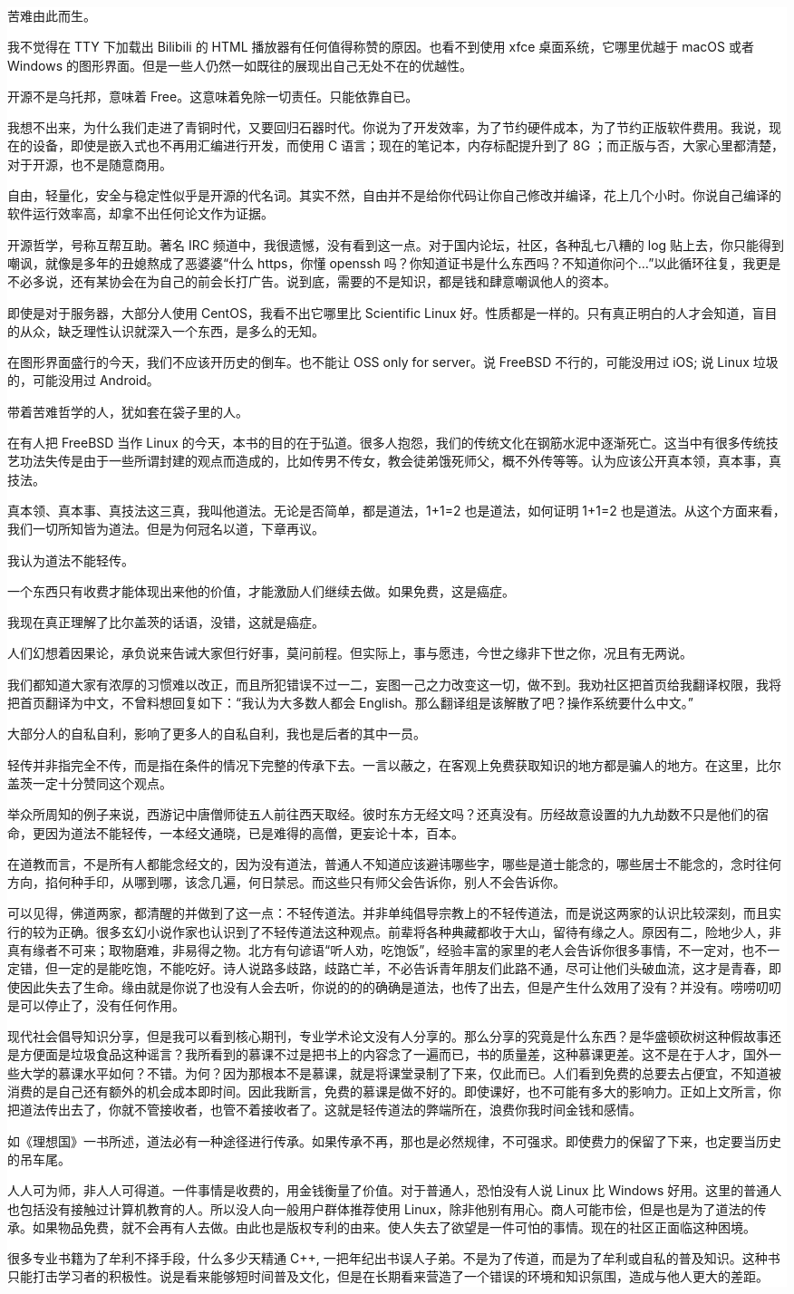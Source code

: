 苦难由此而生。

我不觉得在 TTY 下加载出 Bilibili 的 HTML 播放器有任何值得称赞的原因。也看不到使用 xfce 桌面系统，它哪里优越于 macOS 或者 Windows 的图形界面。但是一些人仍然一如既往的展现出自己无处不在的优越性。

开源不是乌托邦，意味着 Free。这意味着免除一切责任。只能依靠自已。

我想不出来，为什么我们走进了青铜时代，又要回归石器时代。你说为了开发效率，为了节约硬件成本，为了节约正版软件费用。我说，现在的设备，即使是嵌入式也不再用汇编进行开发，而使用 C 语言；现在的笔记本，内存标配提升到了 8G ；而正版与否，大家心里都清楚，对于开源，也不是随意商用。

自由，轻量化，安全与稳定性似乎是开源的代名词。其实不然，自由并不是给你代码让你自己修改并编译，花上几个小时。你说自己编译的软件运行效率高，却拿不出任何论文作为证据。

开源哲学，号称互帮互助。著名 IRC 频道中，我很遗憾，没有看到这一点。对于国内论坛，社区，各种乱七八糟的 log 贴上去，你只能得到嘲讽，就像是多年的丑媳熬成了恶婆婆“什么 https，你懂 openssh 吗？你知道证书是什么东西吗？不知道你问个…”以此循环往复，我更是不必多说，还有某协会在为自己的前会长打广告。说到底，需要的不是知识，都是钱和肆意嘲讽他人的资本。

即使是对于服务器，大部分人使用 CentOS，我看不出它哪里比 Scientific Linux 好。性质都是一样的。只有真正明白的人才会知道，盲目的从众，缺乏理性认识就深入一个东西，是多么的无知。

在图形界面盛行的今天，我们不应该开历史的倒车。也不能让 OSS only for server。说 FreeBSD 不行的，可能没用过 iOS; 说 Linux 垃圾的，可能没用过 Android。

带着苦难哲学的人，犹如套在袋子里的人。

在有人把 FreeBSD 当作 Linux 的今天，本书的目的在于弘道。很多人抱怨，我们的传统文化在钢筋水泥中逐渐死亡。这当中有很多传统技艺功法失传是由于一些所谓封建的观点而造成的，比如传男不传女，教会徒弟饿死师父，概不外传等等。认为应该公开真本领，真本事，真技法。

真本领、真本事、真技法这三真，我叫他道法。无论是否简单，都是道法，1+1=2 也是道法，如何证明 1+1=2 也是道法。从这个方面来看，我们一切所知皆为道法。但是为何冠名以道，下章再议。

我认为道法不能轻传。

一个东西只有收费才能体现出来他的价值，才能激励人们继续去做。如果免费，这是癌症。

我现在真正理解了比尔盖茨的话语，没错，这就是癌症。

人们幻想着因果论，承负说来告诫大家但行好事，莫问前程。但实际上，事与愿违，今世之缘非下世之你，况且有无两说。

我们都知道大家有浓厚的习惯难以改正，而且所犯错误不过一二，妄图一己之力改变这一切，做不到。我劝社区把首页给我翻译权限，我将把首页翻译为中文，不曾料想回复如下：“我认为大多数人都会 English。那么翻译组是该解散了吧？操作系统要什么中文。”

大部分人的自私自利，影响了更多人的自私自利，我也是后者的其中一员。

轻传并非指完全不传，而是指在条件的情况下完整的传承下去。一言以蔽之，在客观上免费获取知识的地方都是骗人的地方。在这里，比尔盖茨一定十分赞同这个观点。

举众所周知的例子来说，西游记中唐僧师徒五人前往西天取经。彼时东方无经文吗？还真没有。历经故意设置的九九劫数不只是他们的宿命，更因为道法不能轻传，一本经文通晓，已是难得的高僧，更妄论十本，百本。

在道教而言，不是所有人都能念经文的，因为没有道法，普通人不知道应该避讳哪些字，哪些是道士能念的，哪些居士不能念的，念时往何方向，掐何种手印，从哪到哪，该念几遍，何日禁忌。而这些只有师父会告诉你，别人不会告诉你。

可以见得，佛道两家，都清醒的并做到了这一点：不轻传道法。并非单纯倡导宗教上的不轻传道法，而是说这两家的认识比较深刻，而且实行的较为正确。很多玄幻小说作家也认识到了不轻传道法这种观点。前辈将各种典藏都收于大山，留待有缘之人。原因有二，险地少人，非真有缘者不可来；取物磨难，非易得之物。北方有句谚语“听人劝，吃饱饭”，经验丰富的家里的老人会告诉你很多事情，不一定对，也不一定错，但一定的是能吃饱，不能吃好。诗人说路多歧路，歧路亡羊，不必告诉青年朋友们此路不通，尽可让他们头破血流，这才是青春，即使因此失去了生命。缘由就是你说了也没有人会去听，你说的的的确确是道法，也传了出去，但是产生什么效用了没有？并没有。唠唠叨叨是可以停止了，没有任何作用。

现代社会倡导知识分享，但是我可以看到核心期刊，专业学术论文没有人分享的。那么分享的究竟是什么东西？是华盛顿砍树这种假故事还是方便面是垃圾食品这种谣言？我所看到的慕课不过是把书上的内容念了一遍而已，书的质量差，这种慕课更差。这不是在于人才，国外一些大学的慕课水平如何？不错。为何？因为那根本不是慕课，就是将课堂录制了下来，仅此而已。人们看到免费的总要去占便宜，不知道被消费的是自己还有额外的机会成本即时间。因此我断言，免费的慕课是做不好的。即使课好，也不可能有多大的影响力。正如上文所言，你把道法传出去了，你就不管接收者，也管不着接收者了。这就是轻传道法的弊端所在，浪费你我时间金钱和感情。

如《理想国》一书所述，道法必有一种途径进行传承。如果传承不再，那也是必然规律，不可强求。即使费力的保留了下来，也定要当历史的吊车尾。

人人可为师，非人人可得道。一件事情是收费的，用金钱衡量了价值。对于普通人，恐怕没有人说 Linux 比 Windows 好用。这里的普通人也包括没有接触过计算机教育的人。所以没人向一般用户群体推荐使用 Linux，除非他别有用心。商人可能市侩，但是也是为了道法的传承。如果物品免费，就不会再有人去做。由此也是版权专利的由来。使人失去了欲望是一件可怕的事情。现在的社区正面临这种困境。

很多专业书籍为了牟利不择手段，什么多少天精通 C++, 一把年纪出书误人子弟。不是为了传道，而是为了牟利或自私的普及知识。这种书只能打击学习者的积极性。说是看来能够短时间普及文化，但是在长期看来营造了一个错误的环境和知识氛围，造成与他人更大的差距。
